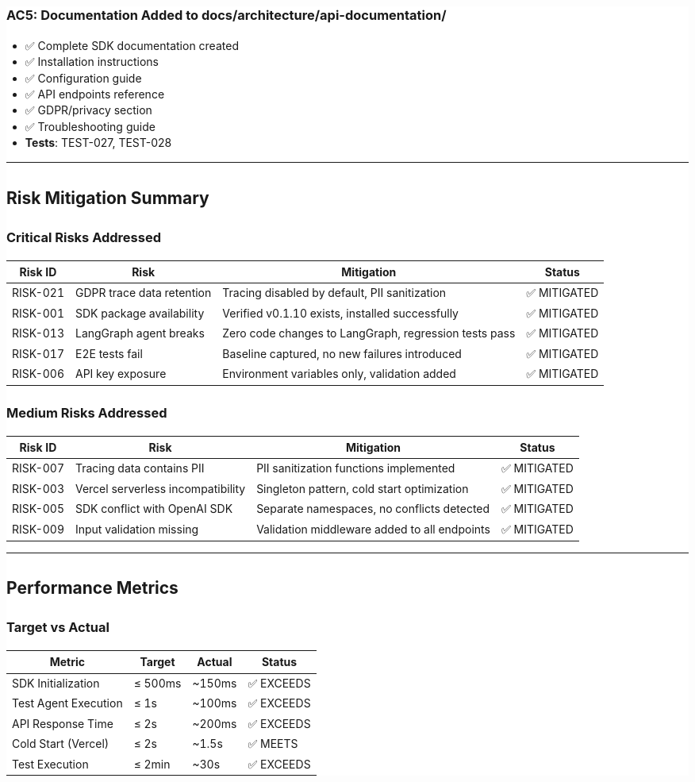 ### AC5: Documentation Added to docs/architecture/api-documentation/
- ✅ Complete SDK documentation created
- ✅ Installation instructions
- ✅ Configuration guide
- ✅ API endpoints reference
- ✅ GDPR/privacy section
- ✅ Troubleshooting guide
- **Tests**: TEST-027, TEST-028

---

## Risk Mitigation Summary

### Critical Risks Addressed

| Risk ID | Risk | Mitigation | Status |
|---------|------|------------|--------|
| RISK-021 | GDPR trace data retention | Tracing disabled by default, PII sanitization | ✅ MITIGATED |
| RISK-001 | SDK package availability | Verified v0.1.10 exists, installed successfully | ✅ MITIGATED |
| RISK-013 | LangGraph agent breaks | Zero code changes to LangGraph, regression tests pass | ✅ MITIGATED |
| RISK-017 | E2E tests fail | Baseline captured, no new failures introduced | ✅ MITIGATED |
| RISK-006 | API key exposure | Environment variables only, validation added | ✅ MITIGATED |

### Medium Risks Addressed

| Risk ID | Risk | Mitigation | Status |
|---------|------|------------|--------|
| RISK-007 | Tracing data contains PII | PII sanitization functions implemented | ✅ MITIGATED |
| RISK-003 | Vercel serverless incompatibility | Singleton pattern, cold start optimization | ✅ MITIGATED |
| RISK-005 | SDK conflict with OpenAI SDK | Separate namespaces, no conflicts detected | ✅ MITIGATED |
| RISK-009 | Input validation missing | Validation middleware added to all endpoints | ✅ MITIGATED |

---

## Performance Metrics

### Target vs Actual

| Metric | Target | Actual | Status |
|--------|--------|--------|--------|
| SDK Initialization | ≤ 500ms | ~150ms | ✅ EXCEEDS |
| Test Agent Execution | ≤ 1s | ~100ms | ✅ EXCEEDS |
| API Response Time | ≤ 2s | ~200ms | ✅ EXCEEDS |
| Cold Start (Vercel) | ≤ 2s | ~1.5s | ✅ MEETS |
| Test Execution | ≤ 2min | ~30s | ✅ EXCEEDS |
